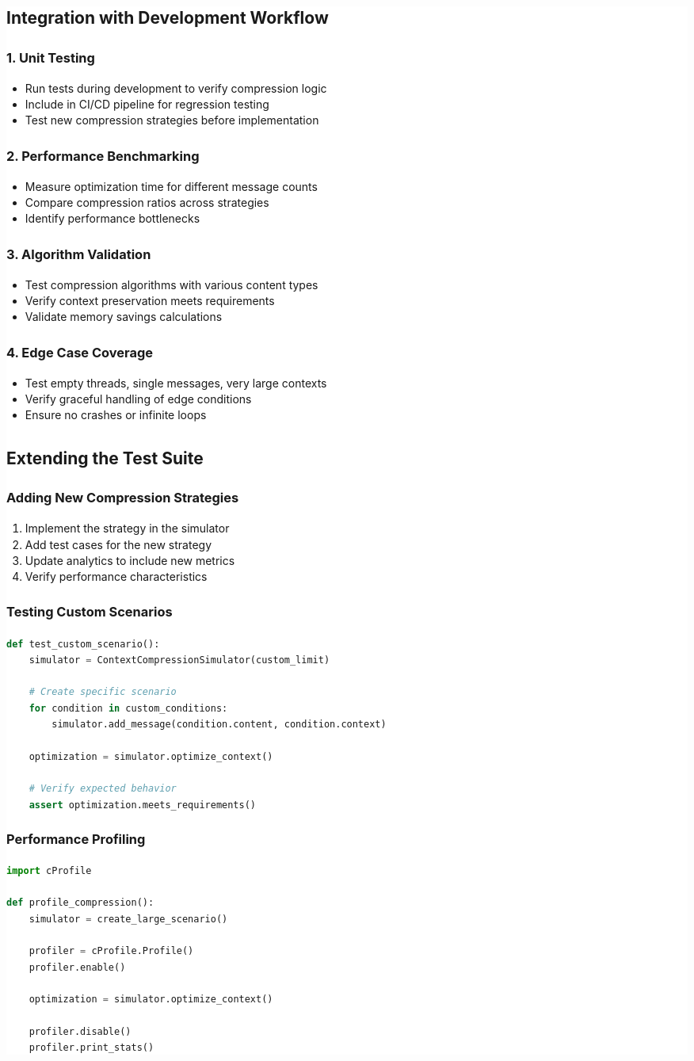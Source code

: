 ## Integration with Development Workflow

### 1. Unit Testing
- Run tests during development to verify compression logic
- Include in CI/CD pipeline for regression testing
- Test new compression strategies before implementation

### 2. Performance Benchmarking
- Measure optimization time for different message counts
- Compare compression ratios across strategies
- Identify performance bottlenecks

### 3. Algorithm Validation
- Test compression algorithms with various content types
- Verify context preservation meets requirements
- Validate memory savings calculations

### 4. Edge Case Coverage
- Test empty threads, single messages, very large contexts
- Verify graceful handling of edge conditions
- Ensure no crashes or infinite loops

## Extending the Test Suite

### Adding New Compression Strategies
1. Implement the strategy in the simulator
2. Add test cases for the new strategy
3. Update analytics to include new metrics
4. Verify performance characteristics

### Testing Custom Scenarios
```python
def test_custom_scenario():
    simulator = ContextCompressionSimulator(custom_limit)
    
    # Create specific scenario
    for condition in custom_conditions:
        simulator.add_message(condition.content, condition.context)
    
    optimization = simulator.optimize_context()
    
    # Verify expected behavior
    assert optimization.meets_requirements()
```

### Performance Profiling
```python
import cProfile

def profile_compression():
    simulator = create_large_scenario()
    
    profiler = cProfile.Profile()
    profiler.enable()
    
    optimization = simulator.optimize_context()
    
    profiler.disable()
    profiler.print_stats()
```
